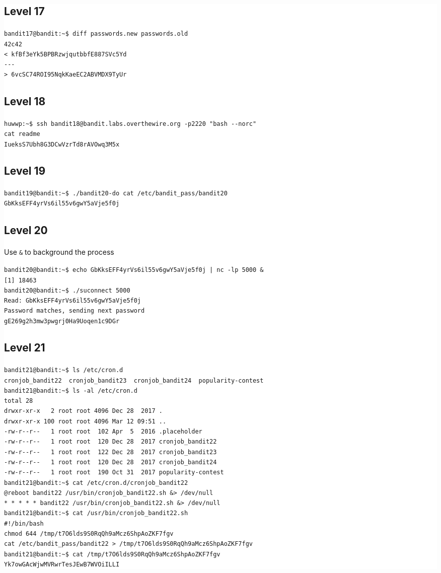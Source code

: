 ## Level 17

```bsh
bandit17@bandit:~$ diff passwords.new passwords.old
42c42
< kfBf3eYk5BPBRzwjqutbbfE887SVc5Yd
---
> 6vcSC74ROI95NqkKaeEC2ABVMDX9TyUr
```

## Level 18

```bsh
huwwp:~$ ssh bandit18@bandit.labs.overthewire.org -p2220 "bash --norc"
cat readme
IueksS7Ubh8G3DCwVzrTd8rAVOwq3M5x
```

## Level 19

```bsh
bandit19@bandit:~$ ./bandit20-do cat /etc/bandit_pass/bandit20
GbKksEFF4yrVs6il55v6gwY5aVje5f0j
```

## Level 20

Use `&` to background the process

```bsh
bandit20@bandit:~$ echo GbKksEFF4yrVs6il55v6gwY5aVje5f0j | nc -lp 5000 &
[1] 18463
bandit20@bandit:~$ ./suconnect 5000
Read: GbKksEFF4yrVs6il55v6gwY5aVje5f0j
Password matches, sending next password
gE269g2h3mw3pwgrj0Ha9Uoqen1c9DGr
```

## Level 21

```bsh
bandit21@bandit:~$ ls /etc/cron.d
cronjob_bandit22  cronjob_bandit23  cronjob_bandit24  popularity-contest
bandit21@bandit:~$ ls -al /etc/cron.d
total 28
drwxr-xr-x   2 root root 4096 Dec 28  2017 .
drwxr-xr-x 100 root root 4096 Mar 12 09:51 ..
-rw-r--r--   1 root root  102 Apr  5  2016 .placeholder
-rw-r--r--   1 root root  120 Dec 28  2017 cronjob_bandit22
-rw-r--r--   1 root root  122 Dec 28  2017 cronjob_bandit23
-rw-r--r--   1 root root  120 Dec 28  2017 cronjob_bandit24
-rw-r--r--   1 root root  190 Oct 31  2017 popularity-contest
bandit21@bandit:~$ cat /etc/cron.d/cronjob_bandit22
@reboot bandit22 /usr/bin/cronjob_bandit22.sh &> /dev/null
* * * * * bandit22 /usr/bin/cronjob_bandit22.sh &> /dev/null
bandit21@bandit:~$ cat /usr/bin/cronjob_bandit22.sh
#!/bin/bash
chmod 644 /tmp/t7O6lds9S0RqQh9aMcz6ShpAoZKF7fgv
cat /etc/bandit_pass/bandit22 > /tmp/t7O6lds9S0RqQh9aMcz6ShpAoZKF7fgv
bandit21@bandit:~$ cat /tmp/t7O6lds9S0RqQh9aMcz6ShpAoZKF7fgv
Yk7owGAcWjwMVRwrTesJEwB7WVOiILLI
```
